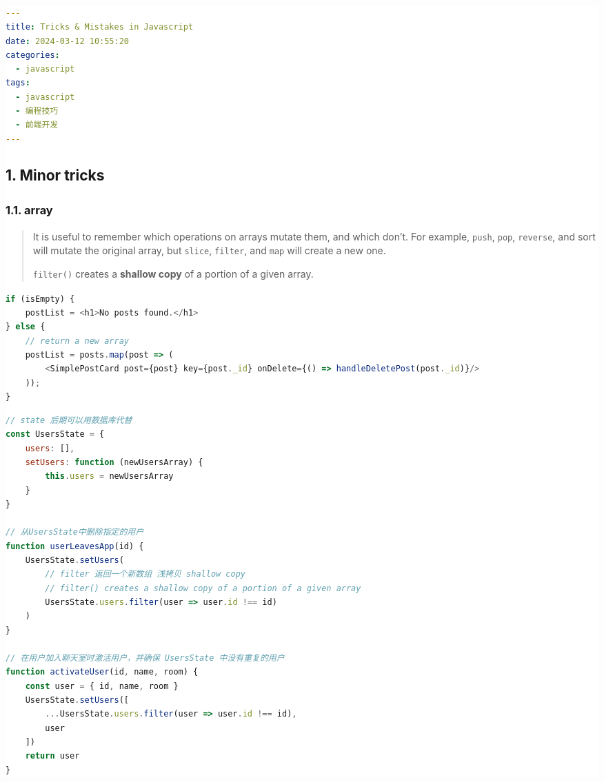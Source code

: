 ```yaml
---
title: Tricks & Mistakes in Javascript
date: 2024-03-12 10:55:20
categories:
  - javascript
tags:
  - javascript
  - 编程技巧
  - 前端开发
---
```


## 1. Minor tricks

### 1.1. array

> It is useful to remember which operations on arrays mutate them, and which don’t. For example, `push`, `pop`, `reverse`, and sort will mutate the original array, but `slice`, `filter`, and `map` will create a new one.
>
> `filter()` creates a **shallow copy** of a portion of a given array. 

```js
if (isEmpty) {
    postList = <h1>No posts found.</h1>
} else {
    // return a new array
    postList = posts.map(post => (
        <SimplePostCard post={post} key={post._id} onDelete={() => handleDeletePost(post._id)}/>
    ));
}
```

```js
// state 后期可以用数据库代替
const UsersState = {
    users: [],
    setUsers: function (newUsersArray) {
        this.users = newUsersArray
    }
}

// 从UsersState中删除指定的用户
function userLeavesApp(id) {
    UsersState.setUsers(
        // filter 返回一个新数组 浅拷贝 shallow copy
        // filter() creates a shallow copy of a portion of a given array
        UsersState.users.filter(user => user.id !== id)
    )
}

// 在用户加入聊天室时激活用户，并确保 UsersState 中没有重复的用户
function activateUser(id, name, room) {
    const user = { id, name, room }
    UsersState.setUsers([
        ...UsersState.users.filter(user => user.id !== id),
        user
    ])
    return user
}
```
